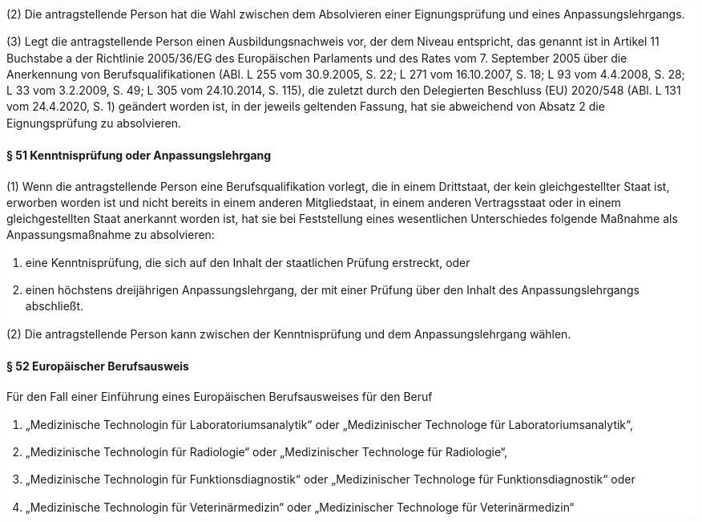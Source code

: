 





(2) Die antragstellende Person hat die Wahl zwischen dem Absolvieren
einer Eignungsprüfung und eines Anpassungslehrgangs.

(3) Legt die antragstellende Person einen Ausbildungsnachweis vor, der
dem Niveau entspricht, das genannt ist in Artikel 11 Buchstabe a der
Richtlinie 2005/36/EG des Europäischen Parlaments und des Rates vom 7.
September 2005 über die Anerkennung von Berufsqualifikationen (ABl.
L 255 vom 30.9.2005, S. 22; L 271 vom 16.10.2007, S. 18; L 93 vom
4\.4.2008, S. 28; L 33 vom 3.2.2009, S. 49; L 305 vom 24.10.2014, S.
115), die zuletzt durch den Delegierten Beschluss (EU) 2020/548 (ABl.
L 131 vom 24.4.2020, S. 1) geändert worden ist, in der jeweils
geltenden Fassung, hat sie abweichend von Absatz 2 die Eignungsprüfung
zu absolvieren.


#### § 51 Kenntnisprüfung oder Anpassungslehrgang

(1) Wenn die antragstellende Person eine Berufsqualifikation vorlegt,
die in einem Drittstaat, der kein gleichgestellter Staat ist, erworben
worden ist und nicht bereits in einem anderen Mitgliedstaat, in einem
anderen Vertragsstaat oder in einem gleichgestellten Staat anerkannt
worden ist, hat sie bei Feststellung eines wesentlichen Unterschiedes
folgende Maßnahme als Anpassungsmaßnahme zu absolvieren:

1.  eine Kenntnisprüfung, die sich auf den Inhalt der staatlichen Prüfung
    erstreckt, oder


2.  einen höchstens dreijährigen Anpassungslehrgang, der mit einer Prüfung
    über den Inhalt des Anpassungslehrgangs abschließt.




(2) Die antragstellende Person kann zwischen der Kenntnisprüfung und
dem Anpassungslehrgang wählen.


#### § 52 Europäischer Berufsausweis

Für den Fall einer Einführung eines Europäischen Berufsausweises für
den Beruf

1.  „Medizinische Technologin für Laboratoriumsanalytik“ oder
    „Medizinischer Technologe für Laboratoriumsanalytik“,


2.  „Medizinische Technologin für Radiologie“ oder „Medizinischer
    Technologe für Radiologie“,


3.  „Medizinische Technologin für Funktionsdiagnostik“ oder „Medizinischer
    Technologe für Funktionsdiagnostik“ oder


4.  „Medizinische Technologin für Veterinärmedizin“ oder „Medizinischer
    Technologe für Veterinärmedizin“
